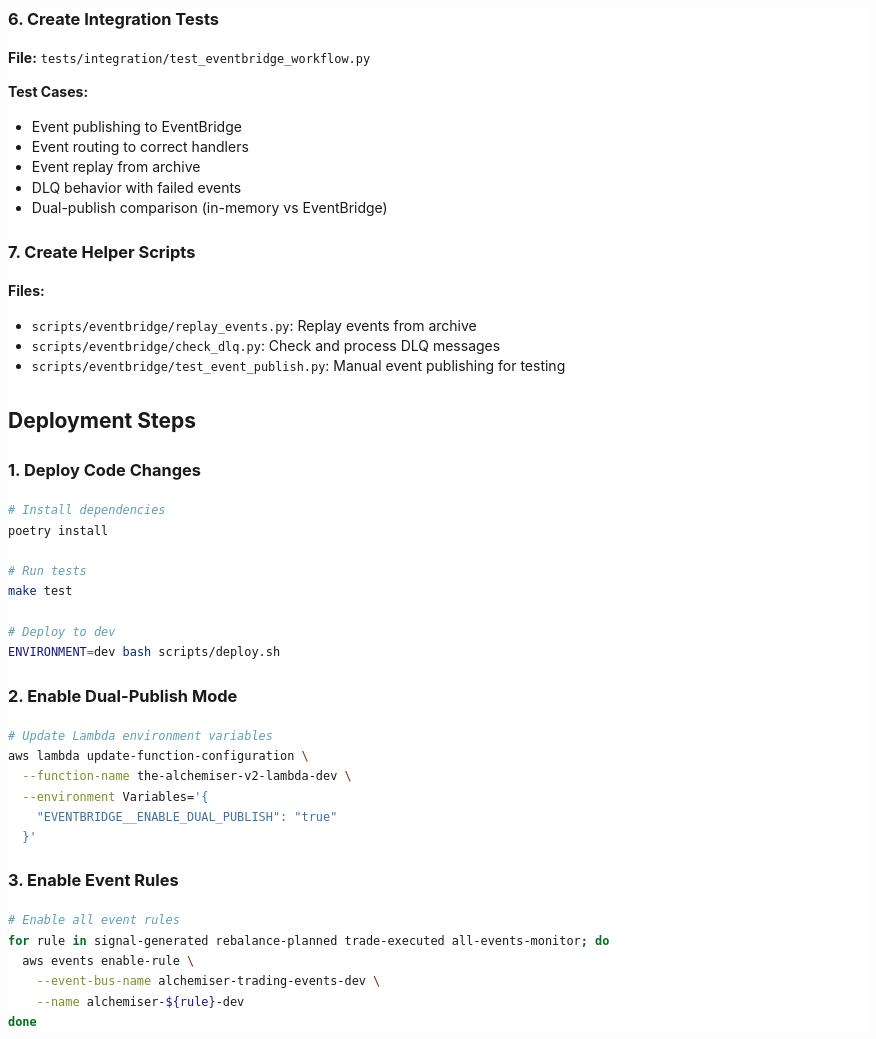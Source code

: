 ### 6. Create Integration Tests

**File:** `tests/integration/test_eventbridge_workflow.py`

**Test Cases:**
- Event publishing to EventBridge
- Event routing to correct handlers
- Event replay from archive
- DLQ behavior with failed events
- Dual-publish comparison (in-memory vs EventBridge)

### 7. Create Helper Scripts

**Files:**
- `scripts/eventbridge/replay_events.py`: Replay events from archive
- `scripts/eventbridge/check_dlq.py`: Check and process DLQ messages
- `scripts/eventbridge/test_event_publish.py`: Manual event publishing for testing

## Deployment Steps

### 1. Deploy Code Changes

```bash
# Install dependencies
poetry install

# Run tests
make test

# Deploy to dev
ENVIRONMENT=dev bash scripts/deploy.sh
```

### 2. Enable Dual-Publish Mode

```bash
# Update Lambda environment variables
aws lambda update-function-configuration \
  --function-name the-alchemiser-v2-lambda-dev \
  --environment Variables='{
    "EVENTBRIDGE__ENABLE_DUAL_PUBLISH": "true"
  }'
```

### 3. Enable Event Rules

```bash
# Enable all event rules
for rule in signal-generated rebalance-planned trade-executed all-events-monitor; do
  aws events enable-rule \
    --event-bus-name alchemiser-trading-events-dev \
    --name alchemiser-${rule}-dev
done
```
